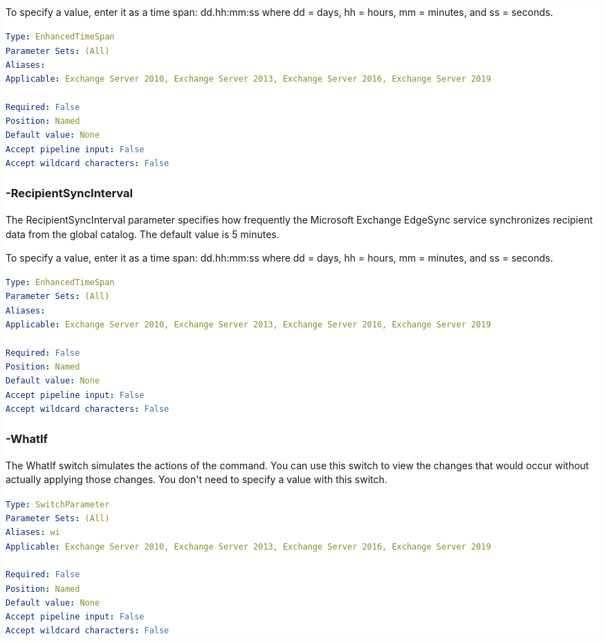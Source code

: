 To specify a value, enter it as a time span: dd.hh:mm:ss where dd = days, hh = hours, mm = minutes, and ss = seconds.

```yaml
Type: EnhancedTimeSpan
Parameter Sets: (All)
Aliases:
Applicable: Exchange Server 2010, Exchange Server 2013, Exchange Server 2016, Exchange Server 2019

Required: False
Position: Named
Default value: None
Accept pipeline input: False
Accept wildcard characters: False
```

### -RecipientSyncInterval
The RecipientSyncInterval parameter specifies how frequently the Microsoft Exchange EdgeSync service synchronizes recipient data from the global catalog. The default value is 5 minutes.

To specify a value, enter it as a time span: dd.hh:mm:ss where dd = days, hh = hours, mm = minutes, and ss = seconds.

```yaml
Type: EnhancedTimeSpan
Parameter Sets: (All)
Aliases:
Applicable: Exchange Server 2010, Exchange Server 2013, Exchange Server 2016, Exchange Server 2019

Required: False
Position: Named
Default value: None
Accept pipeline input: False
Accept wildcard characters: False
```

### -WhatIf
The WhatIf switch simulates the actions of the command. You can use this switch to view the changes that would occur without actually applying those changes. You don't need to specify a value with this switch.

```yaml
Type: SwitchParameter
Parameter Sets: (All)
Aliases: wi
Applicable: Exchange Server 2010, Exchange Server 2013, Exchange Server 2016, Exchange Server 2019

Required: False
Position: Named
Default value: None
Accept pipeline input: False
Accept wildcard characters: False
```
